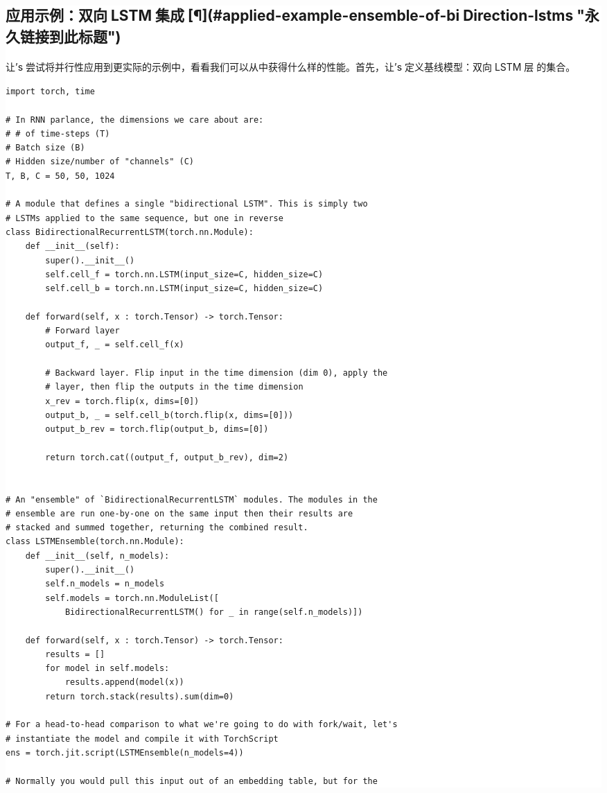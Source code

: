 




 应用示例：双向 LSTM 集成
 [¶](#applied-example-ensemble-of-bi Direction-lstms "永久链接到此标题")
----------------------------------------------------------------------------------------------------------------------------------------



 让’s 尝试将并行性应用到更实际的示例中，看看我们可以从中获得什么样的性能。首先，让’s 定义基线模型：双向 LSTM 层
的集合。






```
import torch, time

# In RNN parlance, the dimensions we care about are:
# # of time-steps (T)
# Batch size (B)
# Hidden size/number of "channels" (C)
T, B, C = 50, 50, 1024

# A module that defines a single "bidirectional LSTM". This is simply two
# LSTMs applied to the same sequence, but one in reverse
class BidirectionalRecurrentLSTM(torch.nn.Module):
    def __init__(self):
        super().__init__()
        self.cell_f = torch.nn.LSTM(input_size=C, hidden_size=C)
        self.cell_b = torch.nn.LSTM(input_size=C, hidden_size=C)

    def forward(self, x : torch.Tensor) -> torch.Tensor:
        # Forward layer
        output_f, _ = self.cell_f(x)

        # Backward layer. Flip input in the time dimension (dim 0), apply the
        # layer, then flip the outputs in the time dimension
        x_rev = torch.flip(x, dims=[0])
        output_b, _ = self.cell_b(torch.flip(x, dims=[0]))
        output_b_rev = torch.flip(output_b, dims=[0])

        return torch.cat((output_f, output_b_rev), dim=2)


# An "ensemble" of `BidirectionalRecurrentLSTM` modules. The modules in the
# ensemble are run one-by-one on the same input then their results are
# stacked and summed together, returning the combined result.
class LSTMEnsemble(torch.nn.Module):
    def __init__(self, n_models):
        super().__init__()
        self.n_models = n_models
        self.models = torch.nn.ModuleList([
            BidirectionalRecurrentLSTM() for _ in range(self.n_models)])

    def forward(self, x : torch.Tensor) -> torch.Tensor:
        results = []
        for model in self.models:
            results.append(model(x))
        return torch.stack(results).sum(dim=0)

# For a head-to-head comparison to what we're going to do with fork/wait, let's
# instantiate the model and compile it with TorchScript
ens = torch.jit.script(LSTMEnsemble(n_models=4))

# Normally you would pull this input out of an embedding table, but for the
```